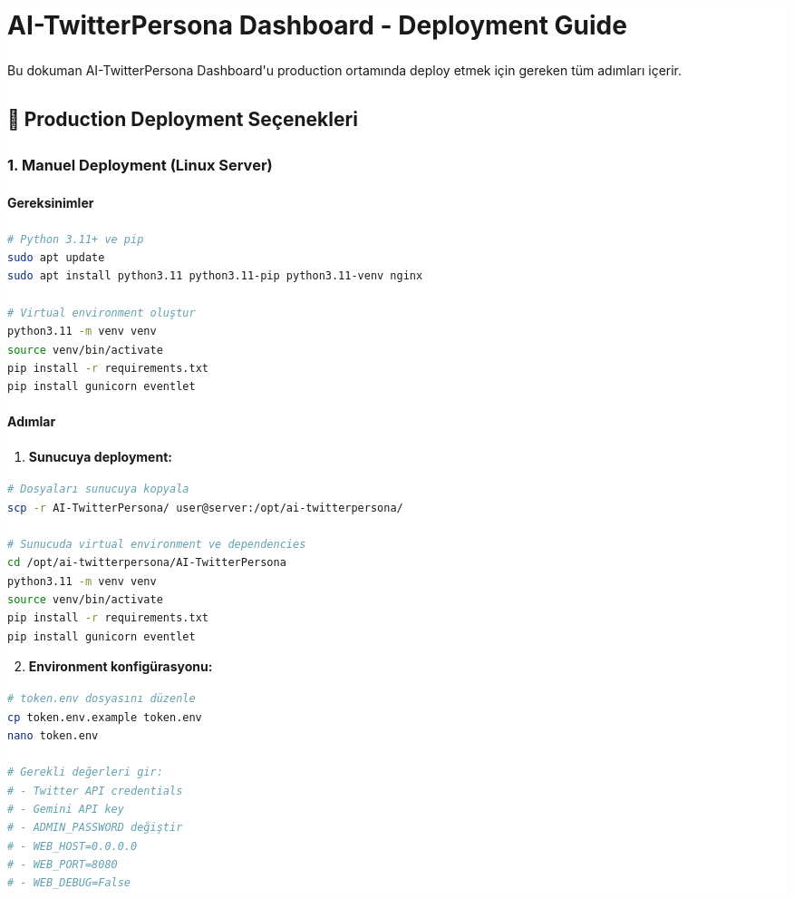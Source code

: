 # AI-TwitterPersona Dashboard - Deployment Guide

Bu dokuman AI-TwitterPersona Dashboard'u production ortamında deploy etmek için gereken tüm adımları içerir.

## 🚀 Production Deployment Seçenekleri

### 1. Manuel Deployment (Linux Server)

#### Gereksinimler

```bash
# Python 3.11+ ve pip
sudo apt update
sudo apt install python3.11 python3.11-pip python3.11-venv nginx

# Virtual environment oluştur
python3.11 -m venv venv
source venv/bin/activate
pip install -r requirements.txt
pip install gunicorn eventlet
```

#### Adımlar

1. **Sunucuya deployment:**

```bash
# Dosyaları sunucuya kopyala
scp -r AI-TwitterPersona/ user@server:/opt/ai-twitterpersona/

# Sunucuda virtual environment ve dependencies
cd /opt/ai-twitterpersona/AI-TwitterPersona
python3.11 -m venv venv
source venv/bin/activate
pip install -r requirements.txt
pip install gunicorn eventlet
```

2. **Environment konfigürasyonu:**

```bash
# token.env dosyasını düzenle
cp token.env.example token.env
nano token.env

# Gerekli değerleri gir:
# - Twitter API credentials
# - Gemini API key
# - ADMIN_PASSWORD değiştir
# - WEB_HOST=0.0.0.0
# - WEB_PORT=8080
# - WEB_DEBUG=False
```
